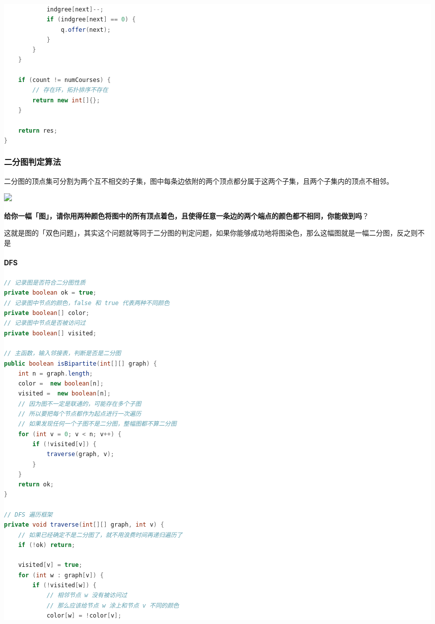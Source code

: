```java
            indgree[next]--;
            if (indgree[next] == 0) {
                q.offer(next);
            }
        }
    }

    if (count != numCourses) {
        // 存在环，拓扑排序不存在
        return new int[]{};
    }

    return res;
}
```



### 二分图判定算法

二分图的顶点集可分割为两个互不相交的子集，图中每条边依附的两个顶点都分属于这两个子集，且两个子集内的顶点不相邻。

![](https://seven97-blog.oss-cn-hangzhou.aliyuncs.com/imgs/202404270956044.png)

**给你一幅「图」，请你用两种颜色将图中的所有顶点着色，且使得任意一条边的两个端点的颜色都不相同，你能做到吗**？

这就是图的「双色问题」，其实这个问题就等同于二分图的判定问题，如果你能够成功地将图染色，那么这幅图就是一幅二分图，反之则不是

#### DFS

```java
// 记录图是否符合二分图性质
private boolean ok = true;
// 记录图中节点的颜色，false 和 true 代表两种不同颜色
private boolean[] color;
// 记录图中节点是否被访问过
private boolean[] visited;

// 主函数，输入邻接表，判断是否是二分图
public boolean isBipartite(int[][] graph) {
    int n = graph.length;
    color =  new boolean[n];
    visited =  new boolean[n];
    // 因为图不一定是联通的，可能存在多个子图
    // 所以要把每个节点都作为起点进行一次遍历
    // 如果发现任何一个子图不是二分图，整幅图都不算二分图
    for (int v = 0; v < n; v++) {
        if (!visited[v]) {
            traverse(graph, v);
        }
    }
    return ok;
}

// DFS 遍历框架
private void traverse(int[][] graph, int v) {
    // 如果已经确定不是二分图了，就不用浪费时间再递归遍历了
    if (!ok) return;

    visited[v] = true;
    for (int w : graph[v]) {
        if (!visited[w]) {
            // 相邻节点 w 没有被访问过
            // 那么应该给节点 w 涂上和节点 v 不同的颜色
            color[w] = !color[v];
```